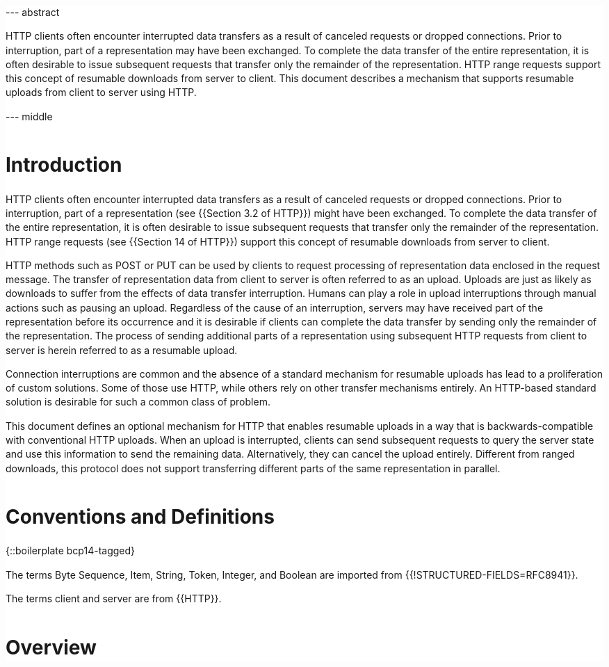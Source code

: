 --- abstract

HTTP clients often encounter interrupted data transfers as a result of canceled requests or dropped connections. Prior to interruption, part of a representation may have been exchanged. To complete the data transfer of the entire representation, it is often desirable to issue subsequent requests that transfer only the remainder of the representation. HTTP range requests support this concept of resumable downloads from server to client. This document describes a mechanism that supports resumable uploads from client to server using HTTP.

--- middle

# Introduction

HTTP clients often encounter interrupted data transfers as a result of canceled requests or dropped connections. Prior to interruption, part of a representation (see {{Section 3.2 of HTTP}}) might have been exchanged. To complete the data transfer of the entire representation, it is often desirable to issue subsequent requests that transfer only the remainder of the representation. HTTP range requests (see {{Section 14 of HTTP}}) support this concept of resumable downloads from server to client.

HTTP methods such as POST or PUT can be used by clients to request processing of representation data enclosed in the request message. The transfer of representation data from client to server is often referred to as an upload. Uploads are just as likely as downloads to suffer from the effects of data transfer interruption. Humans can play a role in upload interruptions through manual actions such as pausing an upload. Regardless of the cause of an interruption, servers may have received part of the representation before its occurrence and it is desirable if clients can complete the data transfer by sending only the remainder of the representation. The process of sending additional parts of a representation using subsequent HTTP requests from client to server is herein referred to as a resumable upload.

Connection interruptions are common and the absence of a standard mechanism for resumable uploads has lead to a proliferation of custom solutions. Some of those use HTTP, while others rely on other transfer mechanisms entirely. An HTTP-based standard solution is desirable for such a common class of problem.

This document defines an optional mechanism for HTTP that enables resumable uploads in a way that is backwards-compatible with conventional HTTP uploads. When an upload is interrupted, clients can send subsequent requests to query the server state and use this information to send the remaining data. Alternatively, they can cancel the upload entirely. Different from ranged downloads, this protocol does not support transferring different parts of the same representation in parallel.

# Conventions and Definitions

{::boilerplate bcp14-tagged}

The terms Byte Sequence, Item, String, Token, Integer, and Boolean are imported from
{{!STRUCTURED-FIELDS=RFC8941}}.

The terms client and server are from {{HTTP}}.

# Overview
